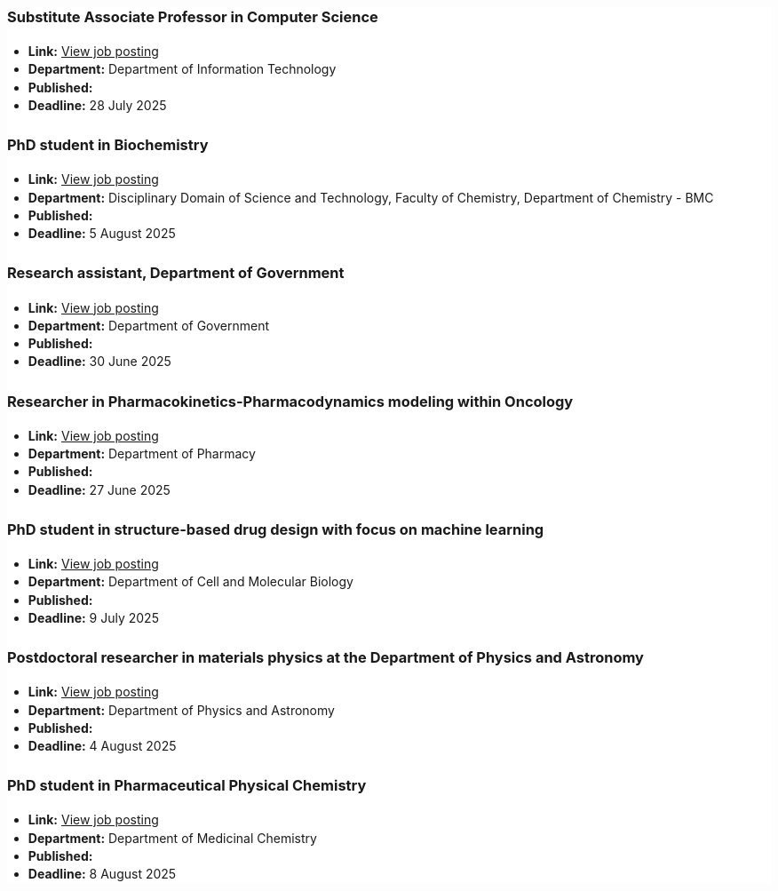### Substitute Associate Professor in Computer Science
- **Link:** [View job posting](https://www.uu.se/en/about-uu/join-us/jobs-and-vacancies/job-details?query=836446)
- **Department:** Department of Information Technology
- **Published:** 
- **Deadline:** 28 July 2025

### PhD student in Biochemistry
- **Link:** [View job posting](https://www.uu.se/en/about-uu/join-us/jobs-and-vacancies/job-details?query=836489)
- **Department:** Disciplinary Domain of Science and Technology, Faculty of Chemistry, Department of Chemistry - BMC
- **Published:** 
- **Deadline:** 5 August 2025

### Research assistant, Department of Government
- **Link:** [View job posting](https://www.uu.se/en/about-uu/join-us/jobs-and-vacancies/job-details?query=836495)
- **Department:** Department of Government
- **Published:** 
- **Deadline:** 30 June 2025

### Researcher in Pharmacokinetics-Pharmacodynamics modeling within Oncology
- **Link:** [View job posting](https://www.uu.se/en/about-uu/join-us/jobs-and-vacancies/job-details?query=836554)
- **Department:** Department of Pharmacy
- **Published:** 
- **Deadline:** 27 June 2025

### PhD student in structure-based drug design with focus on machine learning
- **Link:** [View job posting](https://www.uu.se/en/about-uu/join-us/jobs-and-vacancies/job-details?query=836738)
- **Department:** Department of Cell and Molecular Biology
- **Published:** 
- **Deadline:** 9 July 2025

### Postdoctoral researcher in materials physics at the Department of Physics and Astronomy
- **Link:** [View job posting](https://www.uu.se/en/about-uu/join-us/jobs-and-vacancies/job-details?query=836739)
- **Department:** Department of Physics and Astronomy
- **Published:** 
- **Deadline:** 4 August 2025

### PhD student in Pharmaceutical Physical Chemistry
- **Link:** [View job posting](https://www.uu.se/en/about-uu/join-us/jobs-and-vacancies/job-details?query=836755)
- **Department:** Department of Medicinal Chemistry
- **Published:** 
- **Deadline:** 8 August 2025
